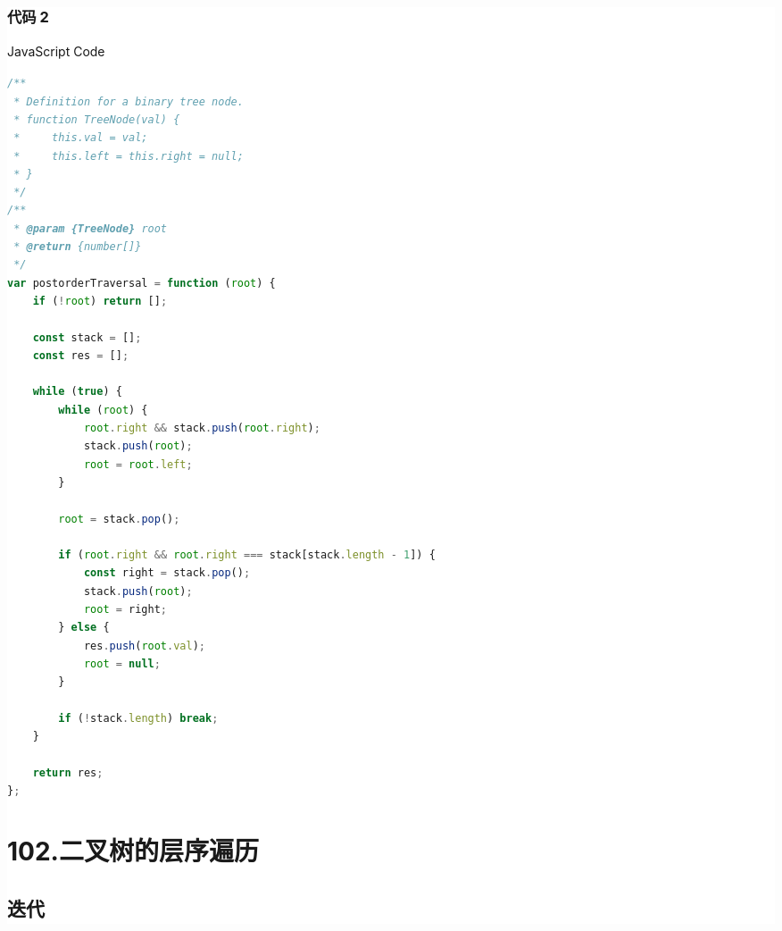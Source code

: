### 代码 2

JavaScript Code

```js
/**
 * Definition for a binary tree node.
 * function TreeNode(val) {
 *     this.val = val;
 *     this.left = this.right = null;
 * }
 */
/**
 * @param {TreeNode} root
 * @return {number[]}
 */
var postorderTraversal = function (root) {
    if (!root) return [];

    const stack = [];
    const res = [];

    while (true) {
        while (root) {
            root.right && stack.push(root.right);
            stack.push(root);
            root = root.left;
        }

        root = stack.pop();

        if (root.right && root.right === stack[stack.length - 1]) {
            const right = stack.pop();
            stack.push(root);
            root = right;
        } else {
            res.push(root.val);
            root = null;
        }

        if (!stack.length) break;
    }

    return res;
};
```

# 102.二叉树的层序遍历

## 迭代
